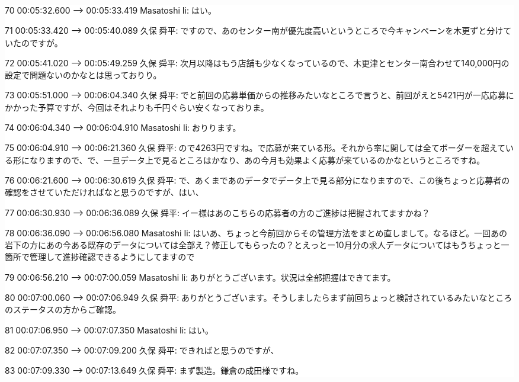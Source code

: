 70
00:05:32.600 --> 00:05:33.419
Masatoshi Ii: はい。

71
00:05:33.420 --> 00:05:40.089
久保 舜平: ですので、あのセンター南が優先度高いというところで今キャンペーンを木更ずと分けていたのですが。

72
00:05:41.020 --> 00:05:49.259
久保 舜平: 次月以降はもう店舗も少なくなっているので、木更津とセンター南合わせて140,000円の設定で問題ないのかなとは思っておりり。

73
00:05:51.000 --> 00:06:04.340
久保 舜平: でと前回の応募単価からの推移みたいなところで言うと、前回がえと5421円が一応応募にかかった予算ですが、今回はそれよりも千円ぐらい安くなっておりま。

74
00:06:04.340 --> 00:06:04.910
Masatoshi Ii: おりります。

75
00:06:04.910 --> 00:06:21.360
久保 舜平: ので4263円ですね。で応募が来ている形。それから率に関しては全てボーダーを超えている形になりますので、で、一旦データ上で見るところはかなり、あの今月も効果よく応募が来ているのかなというところですね。

76
00:06:21.600 --> 00:06:30.619
久保 舜平: で、あくまであのデータでデータ上で見る部分になりますので、この後ちょっと応募者の確認をさせていただければなと思うのですが、はい、

77
00:06:30.930 --> 00:06:36.089
久保 舜平: イー様はあのこちらの応募者の方のご進捗は把握されてますかね？

78
00:06:36.090 --> 00:06:56.080
Masatoshi Ii: はいあ、ちょっと今前回からその管理方法をまとめ直しまして。なるほど。一回あの岩下の方にあの今ある既存のデータについては全部え？修正してもらったの？とえっとー10月分の求人データについてはもうちょっと一箇所で管理して進捗確認できるようにしてますので

79
00:06:56.210 --> 00:07:00.059
Masatoshi Ii: ありがとうございます。状況は全部把握はできてます。

80
00:07:00.060 --> 00:07:06.949
久保 舜平: ありがとうございます。そうしましたらまず前回ちょっと検討されているみたいなところのステータスの方からご確認。

81
00:07:06.950 --> 00:07:07.350
Masatoshi Ii: はい。

82
00:07:07.350 --> 00:07:09.200
久保 舜平: できればと思うのですが、

83
00:07:09.330 --> 00:07:13.649
久保 舜平: まず製造。鎌倉の成田様ですね。
